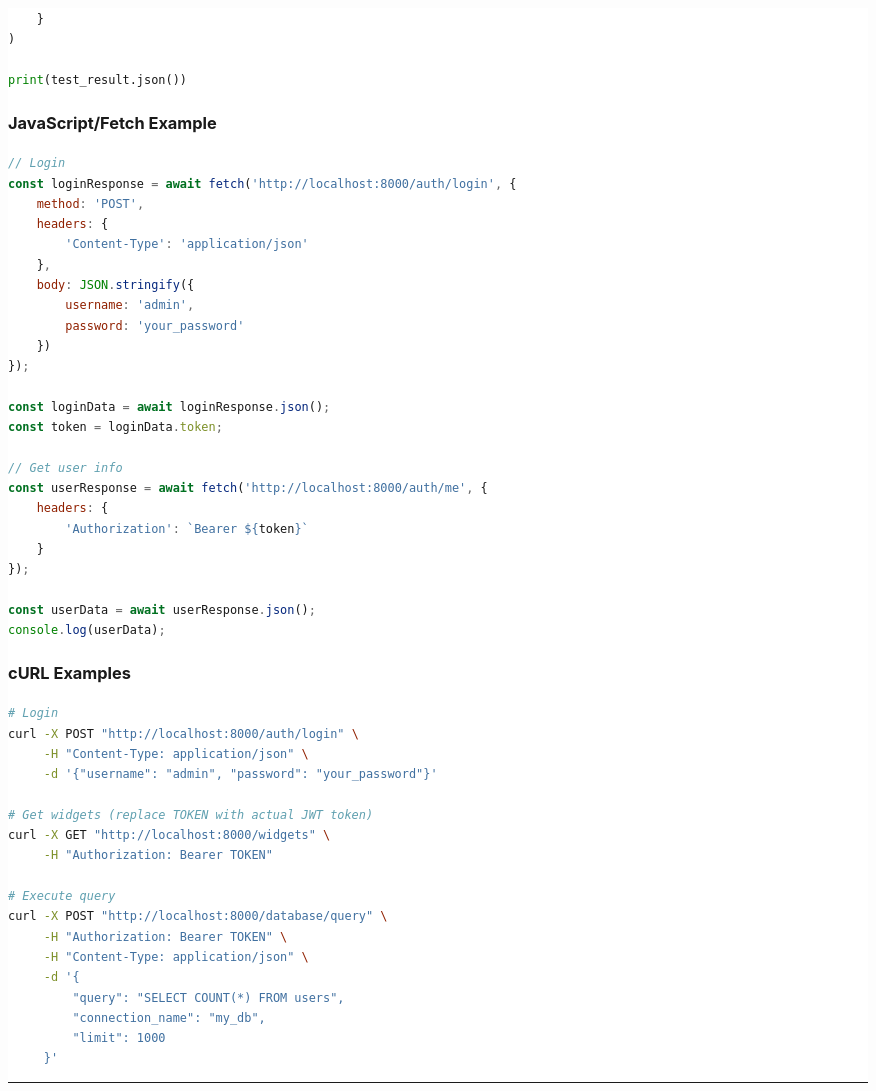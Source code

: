 ```python
    }
)

print(test_result.json())
```

### JavaScript/Fetch Example
```javascript
// Login
const loginResponse = await fetch('http://localhost:8000/auth/login', {
    method: 'POST',
    headers: {
        'Content-Type': 'application/json'
    },
    body: JSON.stringify({
        username: 'admin',
        password: 'your_password'
    })
});

const loginData = await loginResponse.json();
const token = loginData.token;

// Get user info
const userResponse = await fetch('http://localhost:8000/auth/me', {
    headers: {
        'Authorization': `Bearer ${token}`
    }
});

const userData = await userResponse.json();
console.log(userData);
```

### cURL Examples
```bash
# Login
curl -X POST "http://localhost:8000/auth/login" \
     -H "Content-Type: application/json" \
     -d '{"username": "admin", "password": "your_password"}'

# Get widgets (replace TOKEN with actual JWT token)
curl -X GET "http://localhost:8000/widgets" \
     -H "Authorization: Bearer TOKEN"

# Execute query
curl -X POST "http://localhost:8000/database/query" \
     -H "Authorization: Bearer TOKEN" \
     -H "Content-Type: application/json" \
     -d '{
         "query": "SELECT COUNT(*) FROM users",
         "connection_name": "my_db",
         "limit": 1000
     }'
```

---